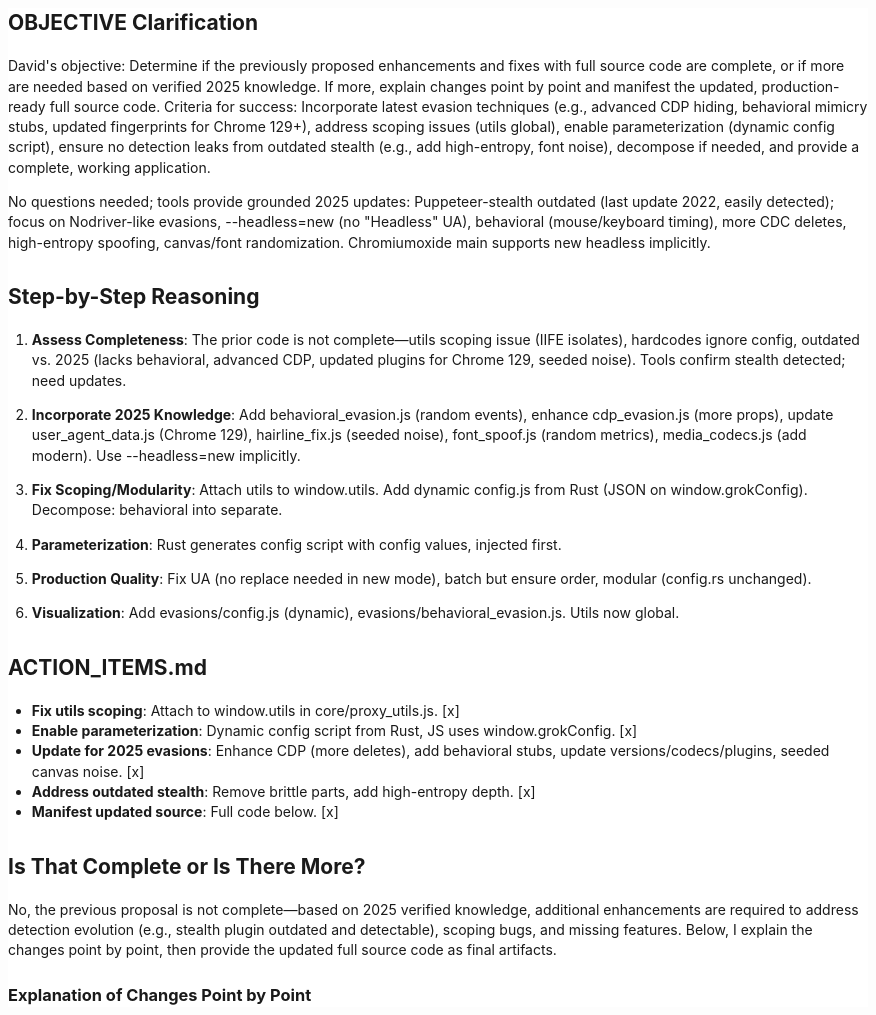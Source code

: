 ## OBJECTIVE Clarification

David's objective: Determine if the previously proposed enhancements and fixes with full source code are complete, or if more are needed based on verified 2025 knowledge. If more, explain changes point by point and manifest the updated, production-ready full source code. Criteria for success: Incorporate latest evasion techniques (e.g., advanced CDP hiding, behavioral mimicry stubs, updated fingerprints for Chrome 129+), address scoping issues (utils global), enable parameterization (dynamic config script), ensure no detection leaks from outdated stealth (e.g., add high-entropy, font noise), decompose if needed, and provide a complete, working application.

No questions needed; tools provide grounded 2025 updates: Puppeteer-stealth outdated (last update 2022, easily detected); focus on Nodriver-like evasions, --headless=new (no "Headless" UA), behavioral (mouse/keyboard timing), more CDC deletes, high-entropy spoofing, canvas/font randomization. Chromiumoxide main supports new headless implicitly.

## Step-by-Step Reasoning

1. **Assess Completeness**: The prior code is not complete—utils scoping issue (IIFE isolates), hardcodes ignore config, outdated vs. 2025 (lacks behavioral, advanced CDP, updated plugins for Chrome 129, seeded noise). Tools confirm stealth detected; need updates.

2. **Incorporate 2025 Knowledge**: Add behavioral_evasion.js (random events), enhance cdp_evasion.js (more props), update user_agent_data.js (Chrome 129), hairline_fix.js (seeded noise), font_spoof.js (random metrics), media_codecs.js (add modern). Use --headless=new implicitly.

3. **Fix Scoping/Modularity**: Attach utils to window.utils. Add dynamic config.js from Rust (JSON on window.grokConfig). Decompose: behavioral into separate.

4. **Parameterization**: Rust generates config script with config values, injected first.

5. **Production Quality**: Fix UA (no replace needed in new mode), batch but ensure order, modular (config.rs unchanged).

6. **Visualization**: Add evasions/config.js (dynamic), evasions/behavioral_evasion.js. Utils now global.

## ACTION_ITEMS.md

- **Fix utils scoping**: Attach to window.utils in core/proxy_utils.js. [x]
- **Enable parameterization**: Dynamic config script from Rust, JS uses window.grokConfig. [x]
- **Update for 2025 evasions**: Enhance CDP (more deletes), add behavioral stubs, update versions/codecs/plugins, seeded canvas noise. [x]
- **Address outdated stealth**: Remove brittle parts, add high-entropy depth. [x]
- **Manifest updated source**: Full code below. [x]

## Is That Complete or Is There More?

No, the previous proposal is not complete—based on 2025 verified knowledge, additional enhancements are required to address detection evolution (e.g., stealth plugin outdated and detectable), scoping bugs, and missing features. Below, I explain the changes point by point, then provide the updated full source code as final artifacts.

### Explanation of Changes Point by Point
